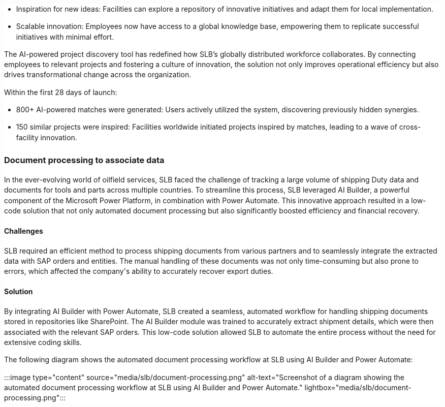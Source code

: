 - Inspiration for new ideas: Facilities can explore a repository of
  innovative initiatives and adapt them for local implementation.

- Scalable innovation: Employees now have access to a global
  knowledge base, empowering them to replicate successful initiatives
  with minimal effort.

The AI-powered project discovery tool has redefined how SLB’s globally
distributed workforce collaborates. By connecting employees to relevant
projects and fostering a culture of innovation, the solution not only
improves operational efficiency but also drives transformational change
across the organization.

Within the first 28 days of launch:

- 800+ AI-powered matches were generated: Users actively utilized
  the system, discovering previously hidden synergies.

- 150 similar projects were inspired: Facilities worldwide initiated
  projects inspired by matches, leading to a wave of cross-facility
  innovation.


### Document processing to associate data

In the ever-evolving world of oilfield services, SLB faced the challenge
of tracking a large volume of shipping Duty data and documents for tools
and parts across multiple countries. To streamline this process, SLB
leveraged AI Builder, a powerful component of the Microsoft Power
Platform, in combination with Power Automate. This innovative approach
resulted in a low-code solution that not only automated document
processing but also significantly boosted efficiency and financial
recovery.

#### Challenges

SLB required an efficient method to process shipping documents from
various partners and to seamlessly integrate the extracted data with SAP
orders and entities. The manual handling of these documents was not only
time-consuming but also prone to errors, which affected the company's
ability to accurately recover export duties.

#### Solution

By integrating AI Builder with Power Automate, SLB created a seamless,
automated workflow for handling shipping documents stored in
repositories like SharePoint. The AI Builder module was trained to
accurately extract shipment details, which were then associated with the
relevant SAP orders. This low-code solution allowed SLB to automate the
entire process without the need for extensive coding skills.

The following diagram shows the automated document processing workflow at SLB using AI Builder and Power Automate:

:::image type="content" source="media/slb/document-processing.png" alt-text="Screenshot of a diagram showing the automated document processing workflow at SLB using AI Builder and Power Automate." lightbox="media/slb/document-processing.png":::
